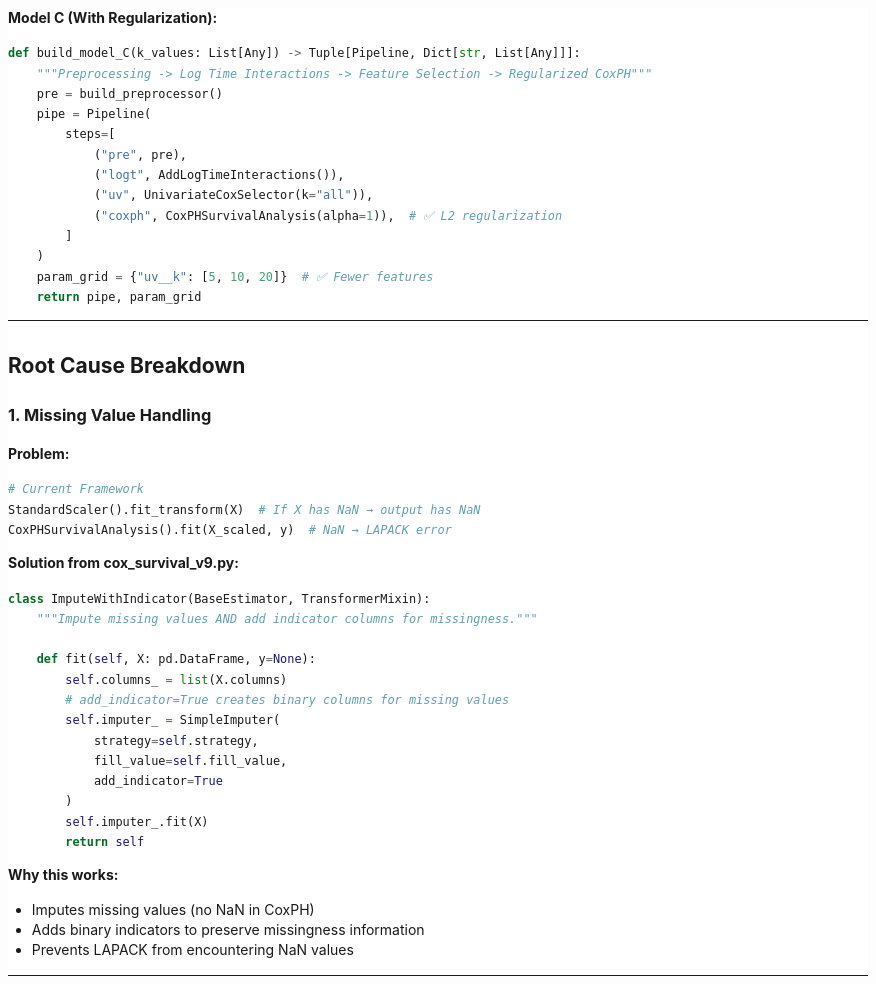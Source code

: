 
**Model C (With Regularization):**

```python
def build_model_C(k_values: List[Any]) -> Tuple[Pipeline, Dict[str, List[Any]]]:
    """Preprocessing -> Log Time Interactions -> Feature Selection -> Regularized CoxPH"""
    pre = build_preprocessor()
    pipe = Pipeline(
        steps=[
            ("pre", pre),
            ("logt", AddLogTimeInteractions()),
            ("uv", UnivariateCoxSelector(k="all")),
            ("coxph", CoxPHSurvivalAnalysis(alpha=1)),  # ✅ L2 regularization
        ]
    )
    param_grid = {"uv__k": [5, 10, 20]}  # ✅ Fewer features
    return pipe, param_grid
```

---

## Root Cause Breakdown

### 1. Missing Value Handling

**Problem:**
```python
# Current Framework
StandardScaler().fit_transform(X)  # If X has NaN → output has NaN
CoxPHSurvivalAnalysis().fit(X_scaled, y)  # NaN → LAPACK error
```

**Solution from cox_survival_v9.py:**
```python
class ImputeWithIndicator(BaseEstimator, TransformerMixin):
    """Impute missing values AND add indicator columns for missingness."""

    def fit(self, X: pd.DataFrame, y=None):
        self.columns_ = list(X.columns)
        # add_indicator=True creates binary columns for missing values
        self.imputer_ = SimpleImputer(
            strategy=self.strategy,
            fill_value=self.fill_value,
            add_indicator=True
        )
        self.imputer_.fit(X)
        return self
```

**Why this works:**
- Imputes missing values (no NaN in CoxPH)
- Adds binary indicators to preserve missingness information
- Prevents LAPACK from encountering NaN values

---